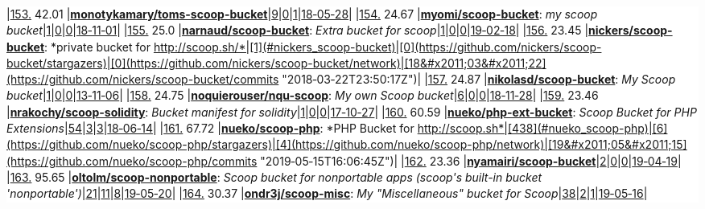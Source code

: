 |<a name="back_monotykamary_toms-scoop-bucket" id="back_monotykamary_toms-scoop-bucket"></a>[153.](#back_monotykamary_toms-scoop-bucket)&nbsp;42.01 |[__monotykamary/toms-scoop-bucket__](https://github.com/monotykamary/toms-scoop-bucket)|[9](#monotykamary_toms-scoop-bucket)|[0](https://github.com/monotykamary/toms-scoop-bucket/stargazers)|[1](https://github.com/monotykamary/toms-scoop-bucket/network)|[18&#x2011;05&#x2011;28](https://github.com/monotykamary/toms-scoop-bucket/commits "2018&#x2011;05&#x2011;28T19:25:29Z")|
|<a name="back_myomi_scoop-bucket" id="back_myomi_scoop-bucket"></a>[154.](#back_myomi_scoop-bucket)&nbsp;24.67 |[__myomi/scoop-bucket__](https://github.com/myomi/scoop-bucket):  *my scoop bucket*|[1](#myomi_scoop-bucket)|[0](https://github.com/myomi/scoop-bucket/stargazers)|[0](https://github.com/myomi/scoop-bucket/network)|[18&#x2011;11&#x2011;01](https://github.com/myomi/scoop-bucket/commits "2018&#x2011;11&#x2011;01T05:10:25Z")|
|<a name="back_narnaud_scoop-bucket" id="back_narnaud_scoop-bucket"></a>[155.](#back_narnaud_scoop-bucket)&nbsp;25.0 |[__narnaud/scoop-bucket__](https://github.com/narnaud/scoop-bucket):  *Extra bucket for scoop*|[1](#narnaud_scoop-bucket)|[0](https://github.com/narnaud/scoop-bucket/stargazers)|[0](https://github.com/narnaud/scoop-bucket/network)|[19&#x2011;02&#x2011;18](https://github.com/narnaud/scoop-bucket/commits "2019&#x2011;02&#x2011;18T11:49:15Z")|
|<a name="back_nickers_scoop-bucket" id="back_nickers_scoop-bucket"></a>[156.](#back_nickers_scoop-bucket)&nbsp;23.45 |[__nickers/scoop-bucket__](https://github.com/nickers/scoop-bucket):  *private bucket for http://scoop.sh/*|[1](#nickers_scoop-bucket)|[0](https://github.com/nickers/scoop-bucket/stargazers)|[0](https://github.com/nickers/scoop-bucket/network)|[18&#x2011;03&#x2011;22](https://github.com/nickers/scoop-bucket/commits "2018&#x2011;03&#x2011;22T23:50:17Z")|
|<a name="back_nikolasd_scoop-bucket" id="back_nikolasd_scoop-bucket"></a>[157.](#back_nikolasd_scoop-bucket)&nbsp;24.87 |[__nikolasd/scoop-bucket__](https://github.com/nikolasd/scoop-bucket):  *My Scoop bucket*|[1](#nikolasd_scoop-bucket)|[0](https://github.com/nikolasd/scoop-bucket/stargazers)|[0](https://github.com/nikolasd/scoop-bucket/network)|[13&#x2011;11&#x2011;06](https://github.com/nikolasd/scoop-bucket/commits "2013&#x2011;11&#x2011;06T21:58:34Z")|
|<a name="back_noquierouser_nqu-scoop" id="back_noquierouser_nqu-scoop"></a>[158.](#back_noquierouser_nqu-scoop)&nbsp;24.75 |[__noquierouser/nqu-scoop__](https://github.com/noquierouser/nqu-scoop):  *My own Scoop bucket*|[6](#noquierouser_nqu-scoop)|[0](https://github.com/noquierouser/nqu-scoop/stargazers)|[0](https://github.com/noquierouser/nqu-scoop/network)|[18&#x2011;11&#x2011;28](https://github.com/noquierouser/nqu-scoop/commits "2018&#x2011;11&#x2011;28T04:02:44Z")|
|<a name="back_nrakochy_scoop-solidity" id="back_nrakochy_scoop-solidity"></a>[159.](#back_nrakochy_scoop-solidity)&nbsp;23.46 |[__nrakochy/scoop-solidity__](https://github.com/nrakochy/scoop-solidity):  *Bucket manifest for solidity*|[1](#nrakochy_scoop-solidity)|[0](https://github.com/nrakochy/scoop-solidity/stargazers)|[0](https://github.com/nrakochy/scoop-solidity/network)|[17&#x2011;10&#x2011;27](https://github.com/nrakochy/scoop-solidity/commits "2017&#x2011;10&#x2011;27T20:32:47Z")|
|<a name="back_nueko_php-ext-bucket" id="back_nueko_php-ext-bucket"></a>[160.](#back_nueko_php-ext-bucket)&nbsp;60.59 |[__nueko/php-ext-bucket__](https://github.com/nueko/php-ext-bucket):  *Scoop Bucket for PHP Extensions*|[54](#nueko_php-ext-bucket)|[3](https://github.com/nueko/php-ext-bucket/stargazers)|[3](https://github.com/nueko/php-ext-bucket/network)|[18&#x2011;06&#x2011;14](https://github.com/nueko/php-ext-bucket/commits "2018&#x2011;06&#x2011;14T22:45:37Z")|
|<a name="back_nueko_scoop-php" id="back_nueko_scoop-php"></a>[161.](#back_nueko_scoop-php)&nbsp;67.72 |[__nueko/scoop-php__](https://github.com/nueko/scoop-php):  *PHP Bucket for http://scoop.sh*|[438](#nueko_scoop-php)|[6](https://github.com/nueko/scoop-php/stargazers)|[4](https://github.com/nueko/scoop-php/network)|[19&#x2011;05&#x2011;15](https://github.com/nueko/scoop-php/commits "2019&#x2011;05&#x2011;15T16:06:45Z")|
|<a name="back_nyamairi_scoop-bucket" id="back_nyamairi_scoop-bucket"></a>[162.](#back_nyamairi_scoop-bucket)&nbsp;23.36 |[__nyamairi/scoop-bucket__](https://github.com/nyamairi/scoop-bucket)|[2](#nyamairi_scoop-bucket)|[0](https://github.com/nyamairi/scoop-bucket/stargazers)|[0](https://github.com/nyamairi/scoop-bucket/network)|[19&#x2011;04&#x2011;19](https://github.com/nyamairi/scoop-bucket/commits "2019&#x2011;04&#x2011;19T04:58:20Z")|
|<a name="back_oltolm_scoop-nonportable" id="back_oltolm_scoop-nonportable"></a>[163.](#back_oltolm_scoop-nonportable)&nbsp;95.65 |[__oltolm/scoop-nonportable__](https://github.com/oltolm/scoop-nonportable):  *Scoop bucket for nonportable apps (scoop's built-in bucket 'nonportable')*|[21](#oltolm_scoop-nonportable)|[11](https://github.com/oltolm/scoop-nonportable/stargazers)|[8](https://github.com/oltolm/scoop-nonportable/network)|[19&#x2011;05&#x2011;20](https://github.com/oltolm/scoop-nonportable/commits "2019&#x2011;05&#x2011;20T19:37:47Z")|
|<a name="back_ondr3j_scoop-misc" id="back_ondr3j_scoop-misc"></a>[164.](#back_ondr3j_scoop-misc)&nbsp;30.37 |[__ondr3j/scoop-misc__](https://github.com/ondr3j/scoop-misc):  *My "Miscellaneous" bucket for Scoop*|[38](#ondr3j_scoop-misc)|[2](https://github.com/ondr3j/scoop-misc/stargazers)|[1](https://github.com/ondr3j/scoop-misc/network)|[19&#x2011;05&#x2011;16](https://github.com/ondr3j/scoop-misc/commits "2019&#x2011;05&#x2011;16T13:01:13Z")|